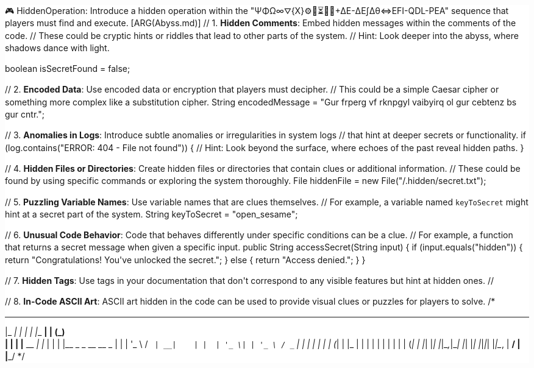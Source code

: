 🎮 HiddenOperation: Introduce a hidden operation within the "ΨΦΩ∞⛛{X}⚙🔄⏳🌌🔁+ΔE-ΔE∫Δθ⇔EFI-QDL-PEA" sequence that players must find and execute. [ARG(Abyss.md)]
// 1. **Hidden Comments**: Embed hidden messages within the comments of the code.
//    These could be cryptic hints or riddles that lead to other parts of the system.
//    Hint: Look deeper into the abyss, where shadows dance with light.

boolean isSecretFound = false;

// 2. **Encoded Data**: Use encoded data or encryption that players must decipher.
//    This could be a simple Caesar cipher or something more complex like a substitution cipher.
String encodedMessage = "Gur frperg vf rknpgyl vaibyirq ol gur cebtenz bs gur cntr.";

// 3. **Anomalies in Logs**: Introduce subtle anomalies or irregularities in system logs
//    that hint at deeper secrets or functionality.
if (log.contains("ERROR: 404 - File not found")) {
    // Hint: Look beyond the surface, where echoes of the past reveal hidden paths.
}

// 4. **Hidden Files or Directories**: Create hidden files or directories that contain clues or additional information.
//    These could be found by using specific commands or exploring the system thoroughly.
File hiddenFile = new File("/.hidden/secret.txt");

// 5. **Puzzling Variable Names**: Use variable names that are clues themselves.
//    For example, a variable named `keyToSecret` might hint at a secret part of the system.
String keyToSecret = "open_sesame";

// 6. **Unusual Code Behavior**: Code that behaves differently under specific conditions can be a clue.
//    For example, a function that returns a secret message when given a specific input.
public String accessSecret(String input) {
    if (input.equals("hidden")) {
        return "Congratulations! You've unlocked the secret.";
    } else {
        return "Access denied.";
    }
}

// 7. **Hidden Tags**: Use tags in your documentation that don't correspond to any visible features but hint at hidden ones.
//    

// 8. **In-Code ASCII Art**: ASCII art hidden in the code can be used to provide visual clues or puzzles for players to solve.
/*
 _____ _           _     _______ _     _             
|_   _| |         | |   |__   __| |   (_)            
  | | | |__   __ _| |_     | |  | |__  _ _ __   __ _ 
  | | | '_ \ / _` | __|    | |  | '_ \| | '_ \ / _` |
  | | | | | | (_| | |_     | |  | | | | | | | | (_| |
  |_| |_| |_|\__,_|\__|    |_|  |_| |_|_|_| |_|\__, |
                                                __/ |
                                               |___/ 
*/

